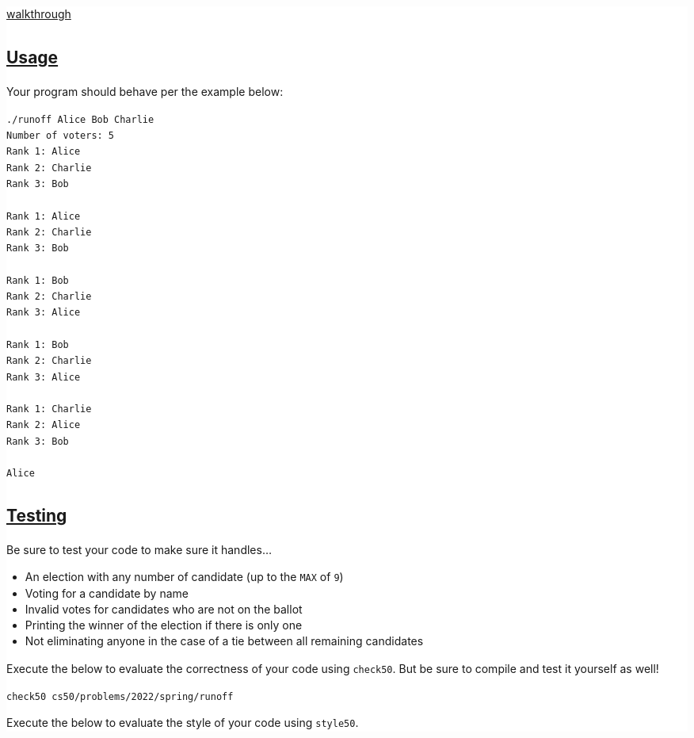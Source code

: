 [walkthrough](https://www.youtube.com/embed/-Vc5aGywKxo?modestbranding=0&amp;rel=0&amp;showinfo=0)

## [Usage](https://cs50.harvard.edu/college/2022/spring/psets/3/runoff/#usage)

Your program should behave per the example below:

```bash
./runoff Alice Bob Charlie
Number of voters: 5
Rank 1: Alice
Rank 2: Charlie
Rank 3: Bob

Rank 1: Alice
Rank 2: Charlie
Rank 3: Bob

Rank 1: Bob
Rank 2: Charlie
Rank 3: Alice

Rank 1: Bob
Rank 2: Charlie
Rank 3: Alice

Rank 1: Charlie
Rank 2: Alice
Rank 3: Bob

Alice
```



## [Testing](https://cs50.harvard.edu/college/2022/spring/psets/3/runoff/#testing)

Be sure to test your code to make sure it handles…

- An election with any number of candidate (up to the `MAX` of `9`)
- Voting for a candidate by name
- Invalid votes for candidates who are not on the ballot
- Printing the winner of the election if there is only one
- Not eliminating anyone in the case of a tie between all remaining candidates

Execute the below to evaluate the correctness of your code using `check50`. But be sure to compile and test it yourself as well!

```bash
check50 cs50/problems/2022/spring/runoff
```

Execute the below to evaluate the style of your code using `style50`.
